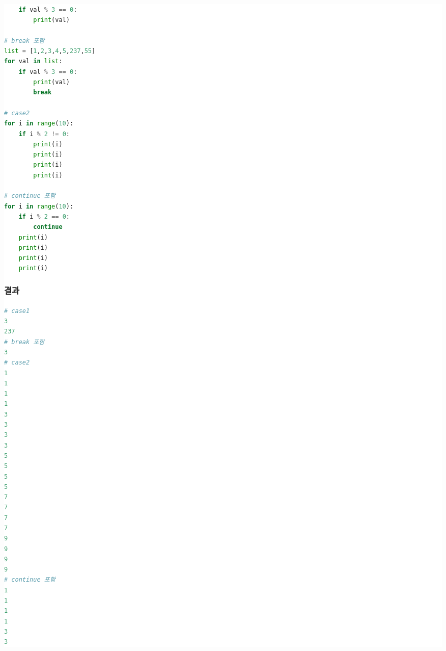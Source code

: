 ```py
    if val % 3 == 0:
        print(val)

# break 포함
list = [1,2,3,4,5,237,55]
for val in list:
    if val % 3 == 0:
        print(val)
        break

# case2
for i in range(10):
    if i % 2 != 0:
        print(i)
        print(i)
        print(i)
        print(i)

# continue 포함
for i in range(10):
    if i % 2 == 0:
        continue
    print(i)
    print(i)
    print(i)
    print(i)
```
### 결과
```powershell
# case1
3
237
# break 포함
3
# case2
1
1
1
1
3
3
3
3
5
5
5
5
7
7
7
7
9
9
9
9
# continue 포함
1
1
1
1
3
3
```